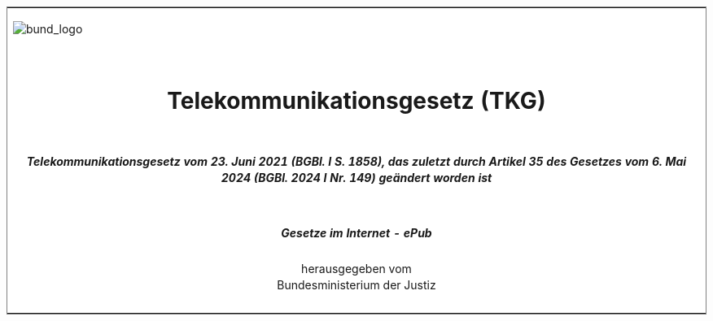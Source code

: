 <span id="DECKBLATT.html"></span>

<table border="0" frame="border" width="100%">

<tr valign="top">

<td align="left">

![bund\_logo](BfJ_2021_Web_de_de.gif)

</td>

<td align="right">

 

</td>

</tr>

<tr align="center" valign="middle">

<td colspan="2">

# Telekommunikationsgesetz (TKG)

</td>

</tr>

<tr align="center" valign="middle">

<td colspan="2">

##### Telekommunikationsgesetz vom 23. Juni 2021 (BGBl. I S. 1858), das zuletzt durch Artikel 35 des Gesetzes vom 6. Mai 2024 (BGBl. 2024 I Nr. 149) geändert worden ist

</td>

</tr>

<tr align="center" valign="middle">

<td colspan="2">

  
  

##### Gesetze im Internet - ePub  
  
herausgegeben vom  
Bundesministerium der Justiz

</td>

</tr>

<tr align="center" valign="bottom">

<td colspan="2">

  